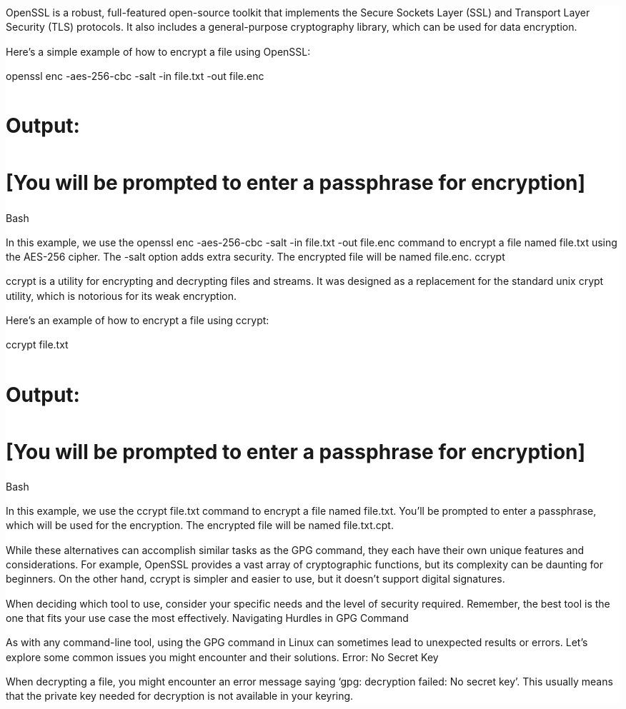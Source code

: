 OpenSSL is a robust, full-featured open-source toolkit that implements the Secure Sockets Layer (SSL) and Transport Layer Security (TLS) protocols. It also includes a general-purpose cryptography library, which can be used for data encryption.

Here’s a simple example of how to encrypt a file using OpenSSL:

openssl enc -aes-256-cbc -salt -in file.txt -out file.enc

# Output:
# [You will be prompted to enter a passphrase for encryption]

Bash

In this example, we use the openssl enc -aes-256-cbc -salt -in file.txt -out file.enc command to encrypt a file named file.txt using the AES-256 cipher. The -salt option adds extra security. The encrypted file will be named file.enc.
ccrypt

ccrypt is a utility for encrypting and decrypting files and streams. It was designed as a replacement for the standard unix crypt utility, which is notorious for its weak encryption.

Here’s an example of how to encrypt a file using ccrypt:

ccrypt file.txt

# Output:
# [You will be prompted to enter a passphrase for encryption]

Bash

In this example, we use the ccrypt file.txt command to encrypt a file named file.txt. You’ll be prompted to enter a passphrase, which will be used for the encryption. The encrypted file will be named file.txt.cpt.

While these alternatives can accomplish similar tasks as the GPG command, they each have their own unique features and considerations. For example, OpenSSL provides a vast array of cryptographic functions, but its complexity can be daunting for beginners. On the other hand, ccrypt is simpler and easier to use, but it doesn’t support digital signatures.

When deciding which tool to use, consider your specific needs and the level of security required. Remember, the best tool is the one that fits your use case the most effectively.
Navigating Hurdles in GPG Command

As with any command-line tool, using the GPG command in Linux can sometimes lead to unexpected results or errors. Let’s explore some common issues you might encounter and their solutions.
Error: No Secret Key

When decrypting a file, you might encounter an error message saying ‘gpg: decryption failed: No secret key’. This usually means that the private key needed for decryption is not available in your keyring.

